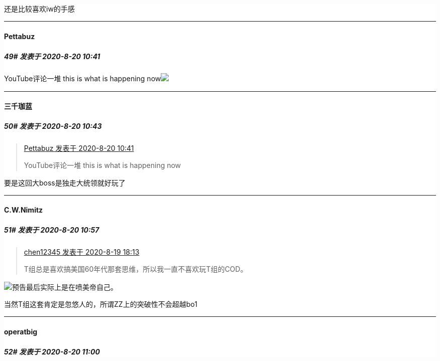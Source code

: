 还是比较喜欢iw的手感







*****

####  Pettabuz  
##### 49#       发表于 2020-8-20 10:41




YouTube评论一堆 this is what is happening now<img src="https://static.saraba1st.com/image/smiley/face2017/067.png" referrerpolicy="no-referrer">







*****

####  三千珈蓝  
##### 50#       发表于 2020-8-20 10:43



<blockquote><a href="httphttps://bbs.saraba1st.com/2b/forum.php?mod=redirect&amp;goto=findpost&amp;pid=48493071&amp;ptid=1955615" target="_blank">Pettabuz 发表于 2020-8-20 10:41</a>

YouTube评论一堆 this is what is happening now</blockquote>
要是这回大boss是独走大统领就好玩了







*****

####  C.W.Nimitz  
##### 51#       发表于 2020-8-20 10:57



<blockquote><a href="httphttps://bbs.saraba1st.com/2b/forum.php?mod=redirect&amp;goto=findpost&amp;pid=48492747&amp;ptid=1955615" target="_blank">chen12345 发表于 2020-8-19 18:13</a>

T组总是喜欢搞美国60年代那套思维，所以我一直不喜欢玩T组的COD。</blockquote>
<img src="https://static.saraba1st.com/image/smiley/face2017/067.png" referrerpolicy="no-referrer">预告最后实际上是在喷美帝自己。


当然T组这套肯定是忽悠人的，所谓ZZ上的突破性不会超越bo1







*****

####  operatbig  
##### 52#       发表于 2020-8-20 11:00
